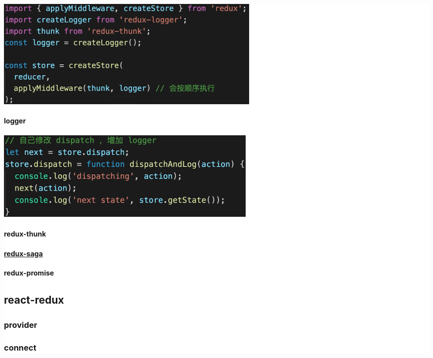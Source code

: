 <img src="img/image-20221128231901527.png" alt="image-20221128231901527" style="zoom:50%;" />

#### logger

<img src="img/image-20221128231834755.png" alt="image-20221128231834755" style="zoom:50%;" />

#### redux-thunk

#### [redux-saga](https://neighborhood999.github.io/redux-saga/docs/api/)

#### redux-promise

## react-redux

### provider

### connect

